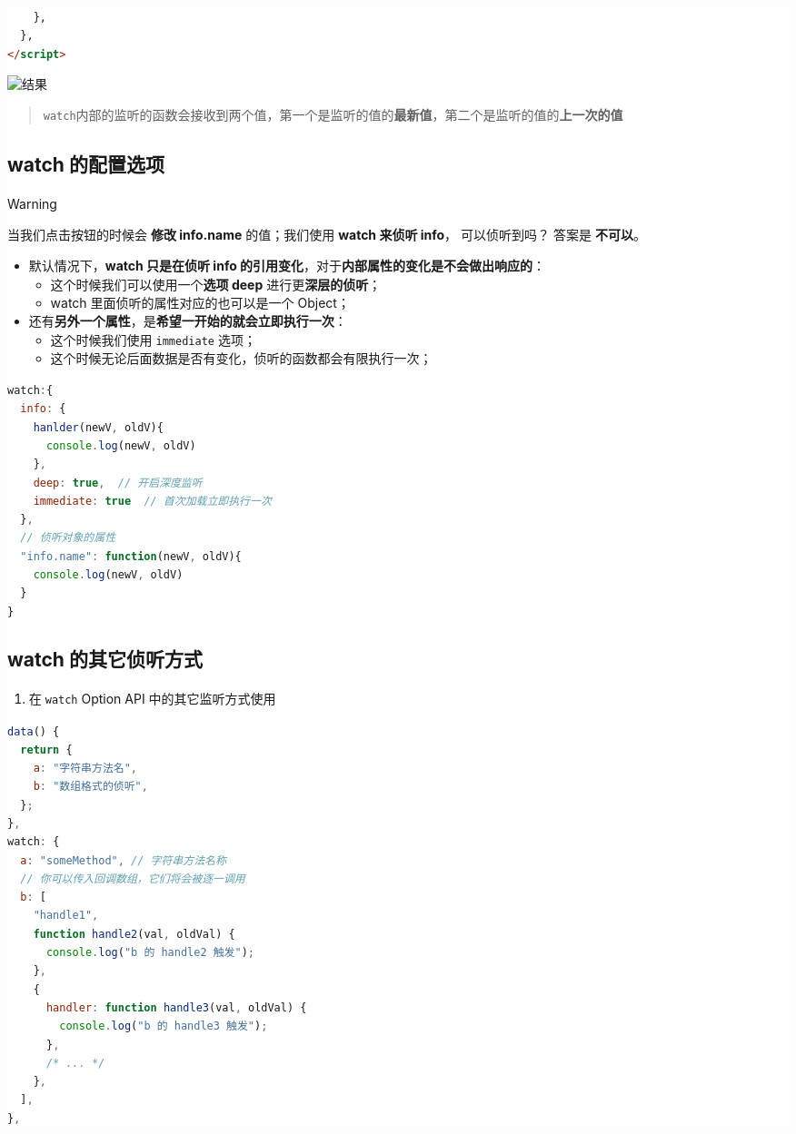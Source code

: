 ```html
    },
  },
</script>
```

![结果](https://static.jsonq.top/2024/10/18/161013020_84867e78-77d6-40e4-ac4d-c90efd5b551b.jpg)

> `watch`内部的监听的函数会接收到两个值，第一个是监听的值的**最新值**，第二个是监听的值的**上一次的值**

## watch 的配置选项

> [!WARNING]
> 当我们点击按钮的时候会 **修改 info.name** 的值；我们使用 **watch 来侦听 info**， 可以侦听到吗？ 答案是 **不可以**。

- 默认情况下，**watch 只是在侦听 info 的引用变化**，对于**内部属性的变化是不会做出响应的**：
  - 这个时候我们可以使用一个**选项 deep** 进行更**深层的侦听**；
  - watch 里面侦听的属性对应的也可以是一个 Object；
- 还有**另外一个属性**，是**希望一开始的就会立即执行一次**：
  - 这个时候我们使用 `immediate` 选项；
  - 这个时候无论后面数据是否有变化，侦听的函数都会有限执行一次；

```js
watch:{
  info: {
    hanlder(newV, oldV){
      console.log(newV, oldV)
    },
    deep: true,  // 开启深度监听
    immediate: true  // 首次加载立即执行一次
  },
  // 侦听对象的属性
  "info.name": function(newV, oldV){
    console.log(newV, oldV)
  }
}
```

## watch 的其它侦听方式

1. 在 `watch` Option API 中的其它监听方式使用

```js
data() {
  return {
    a: "字符串方法名",
    b: "数组格式的侦听",
  };
},
watch: {
  a: "someMethod", // 字符串方法名称
  // 你可以传入回调数组，它们将会被逐一调用
  b: [
    "handle1",
    function handle2(val, oldVal) {
      console.log("b 的 handle2 触发");
    },
    {
      handler: function handle3(val, oldVal) {
        console.log("b 的 handle3 触发");
      },
      /* ... */
    },
  ],
},

```